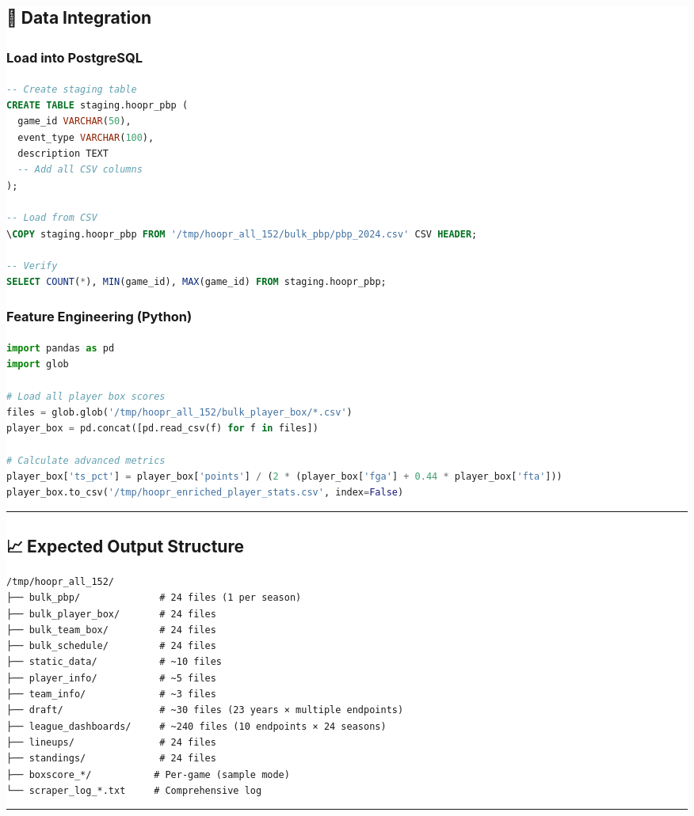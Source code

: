 
## 💾 Data Integration

### Load into PostgreSQL

```sql
-- Create staging table
CREATE TABLE staging.hoopr_pbp (
  game_id VARCHAR(50),
  event_type VARCHAR(100),
  description TEXT
  -- Add all CSV columns
);

-- Load from CSV
\COPY staging.hoopr_pbp FROM '/tmp/hoopr_all_152/bulk_pbp/pbp_2024.csv' CSV HEADER;

-- Verify
SELECT COUNT(*), MIN(game_id), MAX(game_id) FROM staging.hoopr_pbp;
```

### Feature Engineering (Python)

```python
import pandas as pd
import glob

# Load all player box scores
files = glob.glob('/tmp/hoopr_all_152/bulk_player_box/*.csv')
player_box = pd.concat([pd.read_csv(f) for f in files])

# Calculate advanced metrics
player_box['ts_pct'] = player_box['points'] / (2 * (player_box['fga'] + 0.44 * player_box['fta']))
player_box.to_csv('/tmp/hoopr_enriched_player_stats.csv', index=False)
```

---

## 📈 Expected Output Structure

```
/tmp/hoopr_all_152/
├── bulk_pbp/              # 24 files (1 per season)
├── bulk_player_box/       # 24 files
├── bulk_team_box/         # 24 files
├── bulk_schedule/         # 24 files
├── static_data/           # ~10 files
├── player_info/           # ~5 files
├── team_info/             # ~3 files
├── draft/                 # ~30 files (23 years × multiple endpoints)
├── league_dashboards/     # ~240 files (10 endpoints × 24 seasons)
├── lineups/               # 24 files
├── standings/             # 24 files
├── boxscore_*/           # Per-game (sample mode)
└── scraper_log_*.txt     # Comprehensive log
```

---